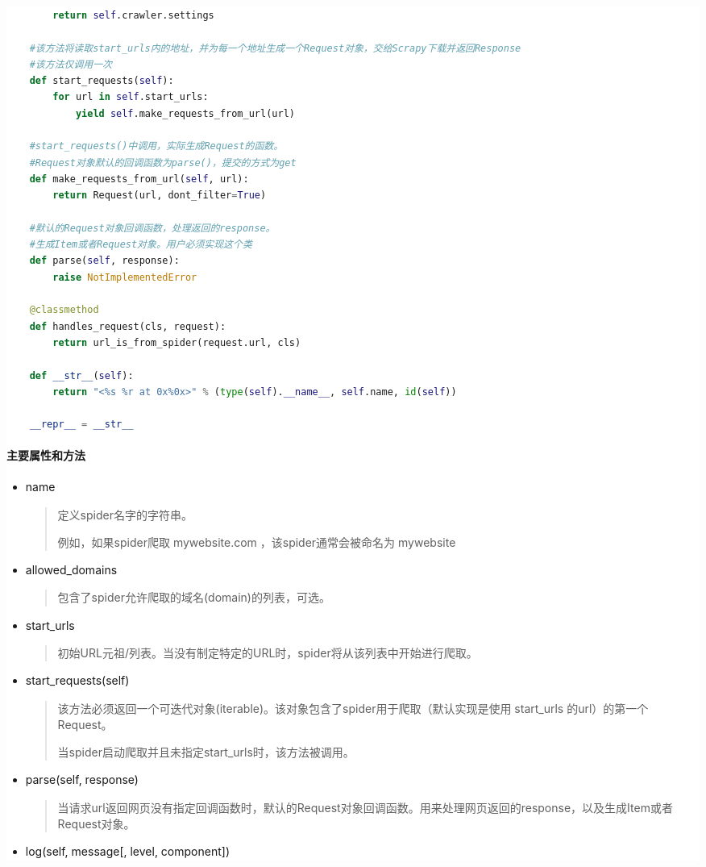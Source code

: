 ```python
        return self.crawler.settings

    #该方法将读取start_urls内的地址，并为每一个地址生成一个Request对象，交给Scrapy下载并返回Response
    #该方法仅调用一次
    def start_requests(self):
        for url in self.start_urls:
            yield self.make_requests_from_url(url)

    #start_requests()中调用，实际生成Request的函数。
    #Request对象默认的回调函数为parse()，提交的方式为get
    def make_requests_from_url(self, url):
        return Request(url, dont_filter=True)

    #默认的Request对象回调函数，处理返回的response。
    #生成Item或者Request对象。用户必须实现这个类
    def parse(self, response):
        raise NotImplementedError

    @classmethod
    def handles_request(cls, request):
        return url_is_from_spider(request.url, cls)

    def __str__(self):
        return "<%s %r at 0x%0x>" % (type(self).__name__, self.name, id(self))

    __repr__ = __str__
```

#### 主要属性和方法

- name

  > 定义spider名字的字符串。
  >
  > 例如，如果spider爬取 mywebsite.com ，该spider通常会被命名为 mywebsite

- allowed_domains

  > 包含了spider允许爬取的域名(domain)的列表，可选。

- start_urls

  > 初始URL元祖/列表。当没有制定特定的URL时，spider将从该列表中开始进行爬取。

- start_requests(self)

  > 该方法必须返回一个可迭代对象(iterable)。该对象包含了spider用于爬取（默认实现是使用 start_urls 的url）的第一个Request。
  >
  > 当spider启动爬取并且未指定start_urls时，该方法被调用。

- parse(self, response)

  > 当请求url返回网页没有指定回调函数时，默认的Request对象回调函数。用来处理网页返回的response，以及生成Item或者Request对象。

- log(self, message[, level, component])
